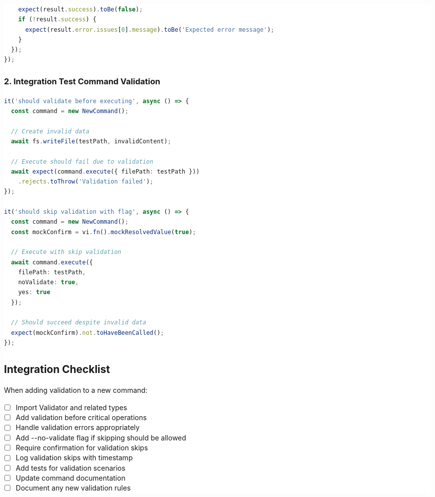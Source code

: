 ```typescript
    expect(result.success).toBe(false);
    if (!result.success) {
      expect(result.error.issues[0].message).toBe('Expected error message');
    }
  });
});
```

### 2. Integration Test Command Validation

```typescript
it('should validate before executing', async () => {
  const command = new NewCommand();
  
  // Create invalid data
  await fs.writeFile(testPath, invalidContent);
  
  // Execute should fail due to validation
  await expect(command.execute({ filePath: testPath }))
    .rejects.toThrow('Validation failed');
});

it('should skip validation with flag', async () => {
  const command = new NewCommand();
  const mockConfirm = vi.fn().mockResolvedValue(true);
  
  // Execute with skip validation
  await command.execute({ 
    filePath: testPath, 
    noValidate: true,
    yes: true 
  });
  
  // Should succeed despite invalid data
  expect(mockConfirm).not.toHaveBeenCalled();
});
```

## Integration Checklist

When adding validation to a new command:

- [ ] Import Validator and related types
- [ ] Add validation before critical operations
- [ ] Handle validation errors appropriately
- [ ] Add --no-validate flag if skipping should be allowed
- [ ] Require confirmation for validation skips
- [ ] Log validation skips with timestamp
- [ ] Add tests for validation scenarios
- [ ] Update command documentation
- [ ] Document any new validation rules
